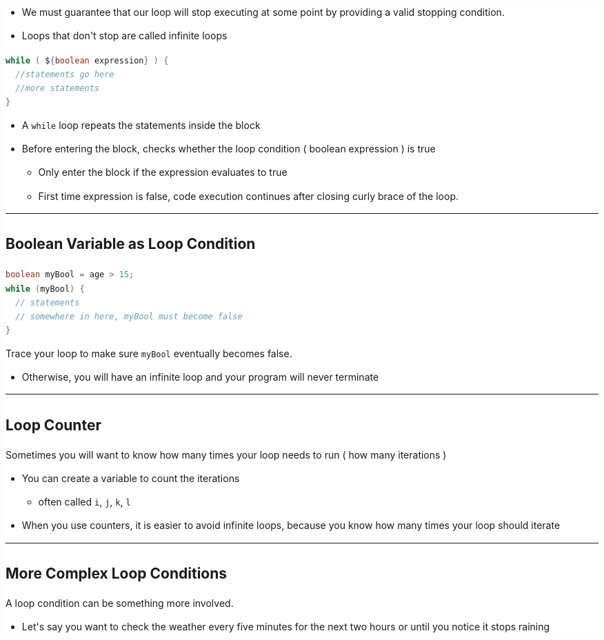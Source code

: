 + We must guarantee that our loop will stop executing at some point by providing a valid stopping condition.

+ Loops that don't stop are called infinite loops

```Java
while ( ${boolean expression} ) {
  //statements go here
  //more statements
}
```

+ A `while` loop repeats the statements inside the block

+ Before entering the block, checks whether the loop condition ( boolean expression ) is true

  + Only enter the block if the expression evaluates to true

  + First time expression is false, code execution continues after closing curly brace of the loop.

---

## Boolean Variable as Loop Condition

```Java
boolean myBool = age > 15;
while (myBool) {
  // statements
  // somewhere in here, myBool must become false
}
```

Trace your loop to make sure `myBool` eventually becomes false.

+ Otherwise, you will have an infinite loop and your program will never terminate

---

## Loop Counter

Sometimes you will want to know how many times your loop needs to run ( how many iterations )

+ You can create a variable to count the iterations
  + often called `i`, `j`, `k`, `l`

+ When you use counters, it is easier to avoid infinite loops, because you know how many times your loop should iterate

---

## More Complex Loop Conditions

A loop condition can be something more involved.

+ Let's say you want to check the weather every five minutes for the next two hours or until you notice it stops raining
